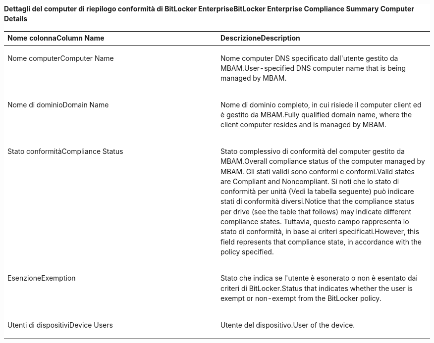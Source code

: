  

**<span data-ttu-id="f41c4-226">Dettagli del computer di riepilogo conformità di BitLocker Enterprise</span><span class="sxs-lookup"><span data-stu-id="f41c4-226">BitLocker Enterprise Compliance Summary Computer Details</span></span>**

<table>
<colgroup>
<col width="50%" />
<col width="50%" />
</colgroup>
<thead>
<tr class="header">
<th align="left"><span data-ttu-id="f41c4-227">Nome colonna</span><span class="sxs-lookup"><span data-stu-id="f41c4-227">Column Name</span></span></th>
<th align="left"><span data-ttu-id="f41c4-228">Descrizione</span><span class="sxs-lookup"><span data-stu-id="f41c4-228">Description</span></span></th>
</tr>
</thead>
<tbody>
<tr class="odd">
<td align="left"><p><span data-ttu-id="f41c4-229">Nome computer</span><span class="sxs-lookup"><span data-stu-id="f41c4-229">Computer Name</span></span></p></td>
<td align="left"><p><span data-ttu-id="f41c4-230">Nome computer DNS specificato dall'utente gestito da MBAM.</span><span class="sxs-lookup"><span data-stu-id="f41c4-230">User-specified DNS computer name that is being managed by MBAM.</span></span></p></td>
</tr>
<tr class="even">
<td align="left"><p><span data-ttu-id="f41c4-231">Nome di dominio</span><span class="sxs-lookup"><span data-stu-id="f41c4-231">Domain Name</span></span></p></td>
<td align="left"><p><span data-ttu-id="f41c4-232">Nome di dominio completo, in cui risiede il computer client ed è gestito da MBAM.</span><span class="sxs-lookup"><span data-stu-id="f41c4-232">Fully qualified domain name, where the client computer resides and is managed by MBAM.</span></span></p></td>
</tr>
<tr class="odd">
<td align="left"><p><span data-ttu-id="f41c4-233">Stato conformità</span><span class="sxs-lookup"><span data-stu-id="f41c4-233">Compliance Status</span></span></p></td>
<td align="left"><p><span data-ttu-id="f41c4-234">Stato complessivo di conformità del computer gestito da MBAM.</span><span class="sxs-lookup"><span data-stu-id="f41c4-234">Overall compliance status of the computer managed by MBAM.</span></span> <span data-ttu-id="f41c4-235">Gli stati validi sono conformi e conformi.</span><span class="sxs-lookup"><span data-stu-id="f41c4-235">Valid states are Compliant and Noncompliant.</span></span> <span data-ttu-id="f41c4-236">Si noti che lo stato di conformità per unità (Vedi la tabella seguente) può indicare stati di conformità diversi.</span><span class="sxs-lookup"><span data-stu-id="f41c4-236">Notice that the compliance status per drive (see the table that follows) may indicate different compliance states.</span></span> <span data-ttu-id="f41c4-237">Tuttavia, questo campo rappresenta lo stato di conformità, in base ai criteri specificati.</span><span class="sxs-lookup"><span data-stu-id="f41c4-237">However, this field represents that compliance state, in accordance with the policy specified.</span></span></p></td>
</tr>
<tr class="even">
<td align="left"><p><span data-ttu-id="f41c4-238">Esenzione</span><span class="sxs-lookup"><span data-stu-id="f41c4-238">Exemption</span></span></p></td>
<td align="left"><p><span data-ttu-id="f41c4-239">Stato che indica se l'utente è esonerato o non è esentato dai criteri di BitLocker.</span><span class="sxs-lookup"><span data-stu-id="f41c4-239">Status that indicates whether the user is exempt or non-exempt from the BitLocker policy.</span></span></p></td>
</tr>
<tr class="odd">
<td align="left"><p><span data-ttu-id="f41c4-240">Utenti di dispositivi</span><span class="sxs-lookup"><span data-stu-id="f41c4-240">Device Users</span></span></p></td>
<td align="left"><p><span data-ttu-id="f41c4-241">Utente del dispositivo.</span><span class="sxs-lookup"><span data-stu-id="f41c4-241">User of the device.</span></span></p></td>
</tr>
<tr class="even">